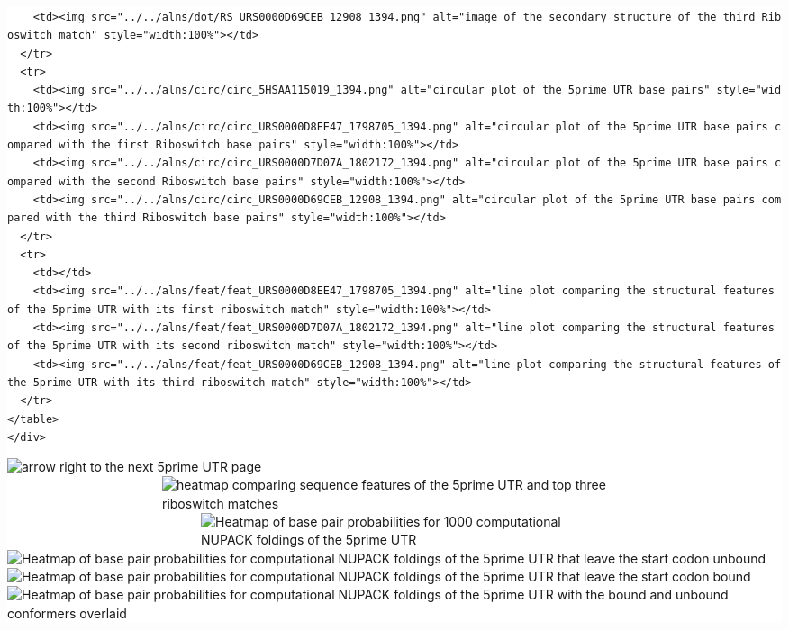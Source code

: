         <td><img src="../../alns/dot/RS_URS0000D69CEB_12908_1394.png" alt="image of the secondary structure of the third Riboswitch match" style="width:100%"></td>
      </tr>
      <tr>
        <td><img src="../../alns/circ/circ_5HSAA115019_1394.png" alt="circular plot of the 5prime UTR base pairs" style="width:100%"></td>
        <td><img src="../../alns/circ/circ_URS0000D8EE47_1798705_1394.png" alt="circular plot of the 5prime UTR base pairs compared with the first Riboswitch base pairs" style="width:100%"></td>
        <td><img src="../../alns/circ/circ_URS0000D7D07A_1802172_1394.png" alt="circular plot of the 5prime UTR base pairs compared with the second Riboswitch base pairs" style="width:100%"></td>
        <td><img src="../../alns/circ/circ_URS0000D69CEB_12908_1394.png" alt="circular plot of the 5prime UTR base pairs compared with the third Riboswitch base pairs" style="width:100%"></td>
      </tr>
      <tr>
        <td></td>
        <td><img src="../../alns/feat/feat_URS0000D8EE47_1798705_1394.png" alt="line plot comparing the structural features of the 5prime UTR with its first riboswitch match" style="width:100%"></td>
        <td><img src="../../alns/feat/feat_URS0000D7D07A_1802172_1394.png" alt="line plot comparing the structural features of the 5prime UTR with its second riboswitch match" style="width:100%"></td>
        <td><img src="../../alns/feat/feat_URS0000D69CEB_12908_1394.png" alt="line plot comparing the structural features of the 5prime UTR with its third riboswitch match" style="width:100%"></td>
      </tr>
    </table>
    </div>
  <div class="column">
    <a href="../../_mds/RBM19_0/"><img src="../../icons/arrow_right.png" alt="arrow right to the next 5prime UTR page" style="width:100%"></a>
  </div>
</div>


<div class="row" >
    <div class="column_center">
        <img src="../../alns/feat/featcomp_1394.png" alt="heatmap comparing sequence features of the 5prime UTR and top three riboswitch matches" style="width:60%; display:block; margin-left:auto; margin-right:auto;">
    </div>
</div>

<div class="row" >
    <div class="column_center">
        <img src="../../alns/bpp/bpp_1394.png" alt="Heatmap of base pair probabilities for 1000 computational NUPACK foldings of the 5prime UTR" style="width:50%; display:block; margin-left:auto; margin-right:auto;">
    </div>
</div>

<div class="row" >
    <div class="column">
        <img src="../../alns/bpp/bpp_1394_unbound.png" alt="Heatmap of base pair probabilities for computational NUPACK foldings of the 5prime UTR that leave the start codon unbound" style="width:100%; display:block; margin-left:auto; margin-right:auto;">
    </div>
    <div class="column">
        <img src="../../alns/bpp/bpp_1394_bound.png" alt="Heatmap of base pair probabilities for computational NUPACK foldings of the 5prime UTR that leave the start codon bound" style="width:100%; display:block; margin-left:auto; margin-right:auto;">
    </div>
    <div class="column">
        <img src="../../alns/bpp/bpp_1394_merge.png" alt="Heatmap of base pair probabilities for computational NUPACK foldings of the 5prime UTR with the bound and unbound conformers overlaid" style="width:100%; display:block; margin-left:auto; margin-right:auto;">
    </div>
</div>
